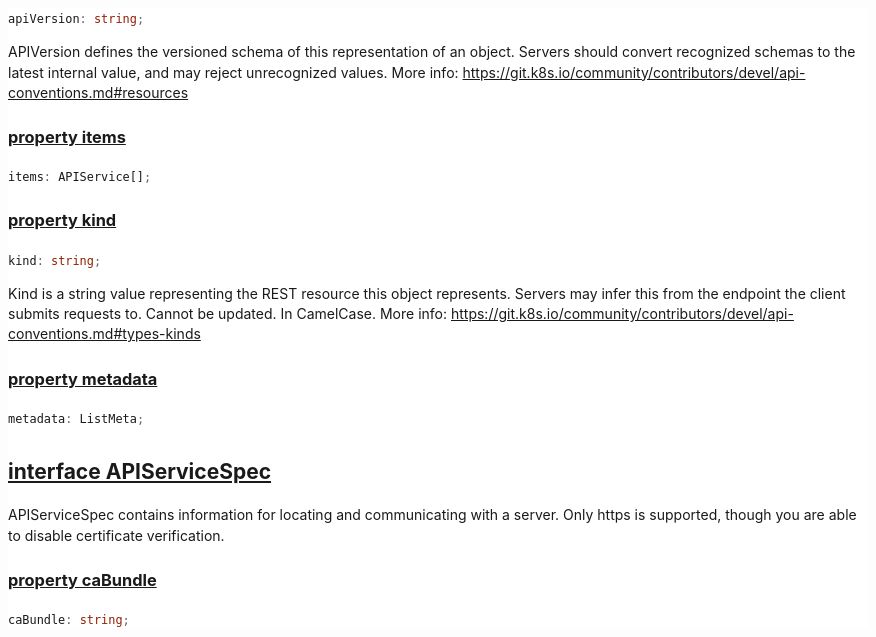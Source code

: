 ```typescript
apiVersion: string;
```


APIVersion defines the versioned schema of this representation of an object. Servers should
convert recognized schemas to the latest internal value, and may reject unrecognized
values. More info:
https://git.k8s.io/community/contributors/devel/api-conventions.md#resources

<h3 class="pdoc-member-header">
<a class="pdoc-child-name" href="https://github.com/pulumi/pulumi-kubernetes/blob/master/sdk/nodejs/types/output.ts#L1148">property items</a>
</h3>

```typescript
items: APIService[];
```

<h3 class="pdoc-member-header">
<a class="pdoc-child-name" href="https://github.com/pulumi/pulumi-kubernetes/blob/master/sdk/nodejs/types/output.ts#L1156">property kind</a>
</h3>

```typescript
kind: string;
```


Kind is a string value representing the REST resource this object represents. Servers may
infer this from the endpoint the client submits requests to. Cannot be updated. In
CamelCase. More info:
https://git.k8s.io/community/contributors/devel/api-conventions.md#types-kinds

<h3 class="pdoc-member-header">
<a class="pdoc-child-name" href="https://github.com/pulumi/pulumi-kubernetes/blob/master/sdk/nodejs/types/output.ts#L1159">property metadata</a>
</h3>

```typescript
metadata: ListMeta;
```

<h2 class="pdoc-module-header" id="APIServiceSpec">
<a class="pdoc-member-name" href="https://github.com/pulumi/pulumi-kubernetes/blob/master/sdk/nodejs/types/output.ts#L1167">interface APIServiceSpec</a>
</h2>

APIServiceSpec contains information for locating and communicating with a server. Only https
is supported, though you are able to disable certificate verification.

<h3 class="pdoc-member-header">
<a class="pdoc-child-name" href="https://github.com/pulumi/pulumi-kubernetes/blob/master/sdk/nodejs/types/output.ts#L1172">property caBundle</a>
</h3>

```typescript
caBundle: string;
```
